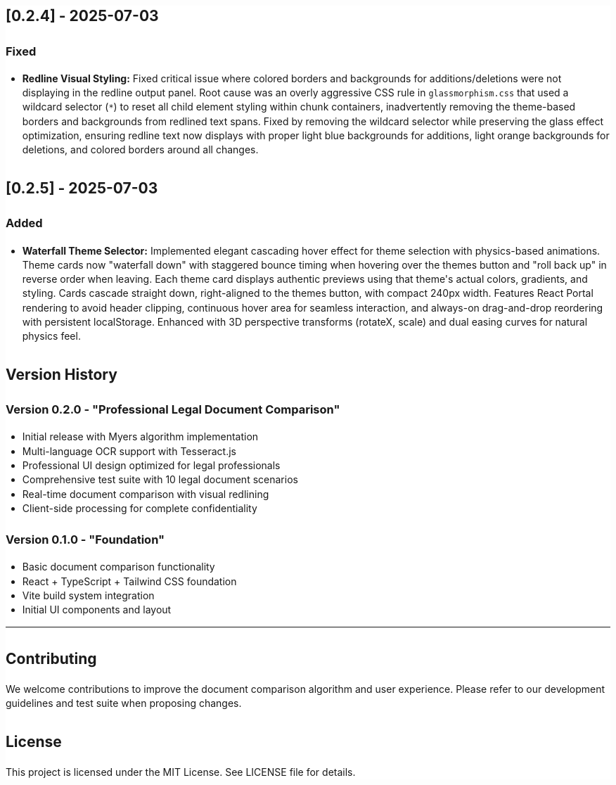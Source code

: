 ## [0.2.4] - 2025-07-03
### Fixed
- **Redline Visual Styling:** Fixed critical issue where colored borders and backgrounds for additions/deletions were not displaying in the redline output panel. Root cause was an overly aggressive CSS rule in `glassmorphism.css` that used a wildcard selector (`*`) to reset all child element styling within chunk containers, inadvertently removing the theme-based borders and backgrounds from redlined text spans. Fixed by removing the wildcard selector while preserving the glass effect optimization, ensuring redline text now displays with proper light blue backgrounds for additions, light orange backgrounds for deletions, and colored borders around all changes.

## [0.2.5] - 2025-07-03
### Added
- **Waterfall Theme Selector:** Implemented elegant cascading hover effect for theme selection with physics-based animations. Theme cards now "waterfall down" with staggered bounce timing when hovering over the themes button and "roll back up" in reverse order when leaving. Each theme card displays authentic previews using that theme's actual colors, gradients, and styling. Cards cascade straight down, right-aligned to the themes button, with compact 240px width. Features React Portal rendering to avoid header clipping, continuous hover area for seamless interaction, and always-on drag-and-drop reordering with persistent localStorage. Enhanced with 3D perspective transforms (rotateX, scale) and dual easing curves for natural physics feel.

## Version History

### Version 0.2.0 - "Professional Legal Document Comparison"
- Initial release with Myers algorithm implementation
- Multi-language OCR support with Tesseract.js
- Professional UI design optimized for legal professionals
- Comprehensive test suite with 10 legal document scenarios
- Real-time document comparison with visual redlining
- Client-side processing for complete confidentiality

### Version 0.1.0 - "Foundation"
- Basic document comparison functionality
- React + TypeScript + Tailwind CSS foundation
- Vite build system integration
- Initial UI components and layout

---

## Contributing

We welcome contributions to improve the document comparison algorithm and user experience. Please refer to our development guidelines and test suite when proposing changes.

## License

This project is licensed under the MIT License. See LICENSE file for details.
